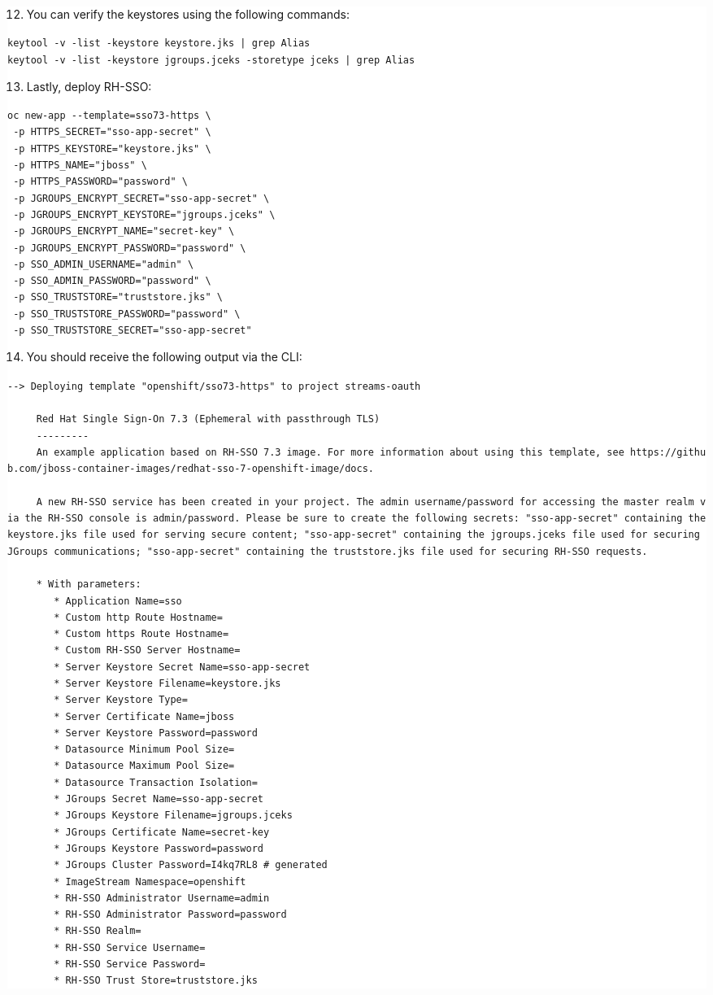 12. You can verify the keystores using the following commands:

```
keytool -v -list -keystore keystore.jks | grep Alias
keytool -v -list -keystore jgroups.jceks -storetype jceks | grep Alias
```

13. Lastly, deploy RH-SSO:

```
oc new-app --template=sso73-https \
 -p HTTPS_SECRET="sso-app-secret" \
 -p HTTPS_KEYSTORE="keystore.jks" \
 -p HTTPS_NAME="jboss" \
 -p HTTPS_PASSWORD="password" \
 -p JGROUPS_ENCRYPT_SECRET="sso-app-secret" \
 -p JGROUPS_ENCRYPT_KEYSTORE="jgroups.jceks" \
 -p JGROUPS_ENCRYPT_NAME="secret-key" \
 -p JGROUPS_ENCRYPT_PASSWORD="password" \
 -p SSO_ADMIN_USERNAME="admin" \
 -p SSO_ADMIN_PASSWORD="password" \
 -p SSO_TRUSTSTORE="truststore.jks" \
 -p SSO_TRUSTSTORE_PASSWORD="password" \
 -p SSO_TRUSTSTORE_SECRET="sso-app-secret"
```

14. You should receive the following output via the CLI:

```
--> Deploying template "openshift/sso73-https" to project streams-oauth

     Red Hat Single Sign-On 7.3 (Ephemeral with passthrough TLS)
     ---------
     An example application based on RH-SSO 7.3 image. For more information about using this template, see https://github.com/jboss-container-images/redhat-sso-7-openshift-image/docs.

     A new RH-SSO service has been created in your project. The admin username/password for accessing the master realm via the RH-SSO console is admin/password. Please be sure to create the following secrets: "sso-app-secret" containing the keystore.jks file used for serving secure content; "sso-app-secret" containing the jgroups.jceks file used for securing JGroups communications; "sso-app-secret" containing the truststore.jks file used for securing RH-SSO requests.

     * With parameters:
        * Application Name=sso
        * Custom http Route Hostname=
        * Custom https Route Hostname=
        * Custom RH-SSO Server Hostname=
        * Server Keystore Secret Name=sso-app-secret
        * Server Keystore Filename=keystore.jks
        * Server Keystore Type=
        * Server Certificate Name=jboss
        * Server Keystore Password=password
        * Datasource Minimum Pool Size=
        * Datasource Maximum Pool Size=
        * Datasource Transaction Isolation=
        * JGroups Secret Name=sso-app-secret
        * JGroups Keystore Filename=jgroups.jceks
        * JGroups Certificate Name=secret-key
        * JGroups Keystore Password=password
        * JGroups Cluster Password=I4kq7RL8 # generated
        * ImageStream Namespace=openshift
        * RH-SSO Administrator Username=admin
        * RH-SSO Administrator Password=password
        * RH-SSO Realm=
        * RH-SSO Service Username=
        * RH-SSO Service Password=
        * RH-SSO Trust Store=truststore.jks
```